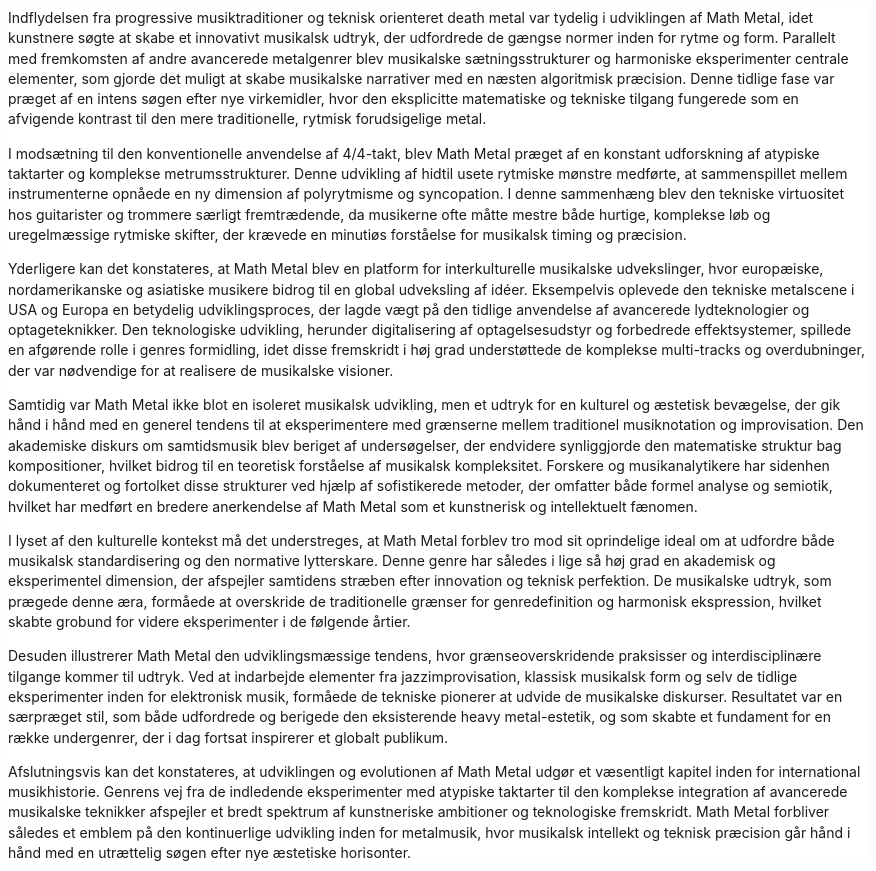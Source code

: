 Indflydelsen fra progressive musiktraditioner og teknisk orienteret death metal var tydelig i
udviklingen af Math Metal, idet kunstnere søgte at skabe et innovativt musikalsk udtryk, der
udfordrede de gængse normer inden for rytme og form. Parallelt med fremkomsten af andre avancerede
metalgenrer blev musikalske sætningsstrukturer og harmoniske eksperimenter centrale elementer, som
gjorde det muligt at skabe musikalske narrativer med en næsten algoritmisk præcision. Denne tidlige
fase var præget af en intens søgen efter nye virkemidler, hvor den eksplicitte matematiske og
tekniske tilgang fungerede som en afvigende kontrast til den mere traditionelle, rytmisk
forudsigelige metal.

I modsætning til den konventionelle anvendelse af 4/4-takt, blev Math Metal præget af en konstant
udforskning af atypiske taktarter og komplekse metrumsstrukturer. Denne udvikling af hidtil usete
rytmiske mønstre medførte, at sammenspillet mellem instrumenterne opnåede en ny dimension af
polyrytmisme og syncopation. I denne sammenhæng blev den tekniske virtuositet hos guitarister og
trommere særligt fremtrædende, da musikerne ofte måtte mestre både hurtige, komplekse løb og
uregelmæssige rytmiske skifter, der krævede en minutiøs forståelse for musikalsk timing og
præcision.

Yderligere kan det konstateres, at Math Metal blev en platform for interkulturelle musikalske
udvekslinger, hvor europæiske, nordamerikanske og asiatiske musikere bidrog til en global udveksling
af idéer. Eksempelvis oplevede den tekniske metalscene i USA og Europa en betydelig
udviklingsproces, der lagde vægt på den tidlige anvendelse af avancerede lydteknologier og
optageteknikker. Den teknologiske udvikling, herunder digitalisering af optagelsesudstyr og
forbedrede effektsystemer, spillede en afgørende rolle i genres formidling, idet disse fremskridt i
høj grad understøttede de komplekse multi-tracks og overdubninger, der var nødvendige for at
realisere de musikalske visioner.

Samtidig var Math Metal ikke blot en isoleret musikalsk udvikling, men et udtryk for en kulturel og
æstetisk bevægelse, der gik hånd i hånd med en generel tendens til at eksperimentere med grænserne
mellem traditionel musiknotation og improvisation. Den akademiske diskurs om samtidsmusik blev
beriget af undersøgelser, der endvidere synliggjorde den matematiske struktur bag kompositioner,
hvilket bidrog til en teoretisk forståelse af musikalsk kompleksitet. Forskere og musikanalytikere
har sidenhen dokumenteret og fortolket disse strukturer ved hjælp af sofistikerede metoder, der
omfatter både formel analyse og semiotik, hvilket har medført en bredere anerkendelse af Math Metal
som et kunstnerisk og intellektuelt fænomen.

I lyset af den kulturelle kontekst må det understreges, at Math Metal forblev tro mod sit
oprindelige ideal om at udfordre både musikalsk standardisering og den normative lytterskare. Denne
genre har således i lige så høj grad en akademisk og eksperimentel dimension, der afspejler
samtidens stræben efter innovation og teknisk perfektion. De musikalske udtryk, som prægede denne
æra, formåede at overskride de traditionelle grænser for genredefinition og harmonisk ekspression,
hvilket skabte grobund for videre eksperimenter i de følgende årtier.

Desuden illustrerer Math Metal den udviklingsmæssige tendens, hvor grænseoverskridende praksisser og
interdisciplinære tilgange kommer til udtryk. Ved at indarbejde elementer fra jazzimprovisation,
klassisk musikalsk form og selv de tidlige eksperimenter inden for elektronisk musik, formåede de
tekniske pionerer at udvide de musikalske diskurser. Resultatet var en særpræget stil, som både
udfordrede og berigede den eksisterende heavy metal-estetik, og som skabte et fundament for en række
undergenrer, der i dag fortsat inspirerer et globalt publikum.

Afslutningsvis kan det konstateres, at udviklingen og evolutionen af Math Metal udgør et væsentligt
kapitel inden for international musikhistorie. Genrens vej fra de indledende eksperimenter med
atypiske taktarter til den komplekse integration af avancerede musikalske teknikker afspejler et
bredt spektrum af kunstneriske ambitioner og teknologiske fremskridt. Math Metal forbliver således
et emblem på den kontinuerlige udvikling inden for metalmusik, hvor musikalsk intellekt og teknisk
præcision går hånd i hånd med en utrættelig søgen efter nye æstetiske horisonter.
